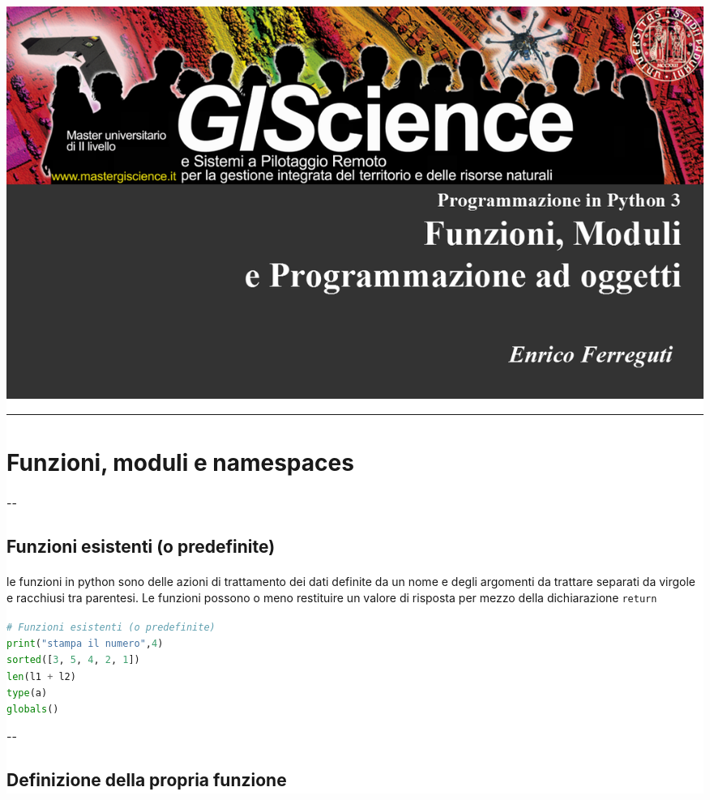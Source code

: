 ![](CopertinaModulo2.png)

---


# Funzioni, moduli e namespaces

--

## Funzioni esistenti (o predefinite)

le funzioni in python sono delle azioni di trattamento dei dati definite da un nome e degli argomenti da trattare separati da virgole e racchiusi tra parentesi. Le funzioni possono o meno restituire un valore di risposta per mezzo della dichiarazione `return`

```python
# Funzioni esistenti (o predefinite)
print("stampa il numero",4)
sorted([3, 5, 4, 2, 1])
len(l1 + l2)
type(a)
globals()
```

--

## Definizione della propria funzione
